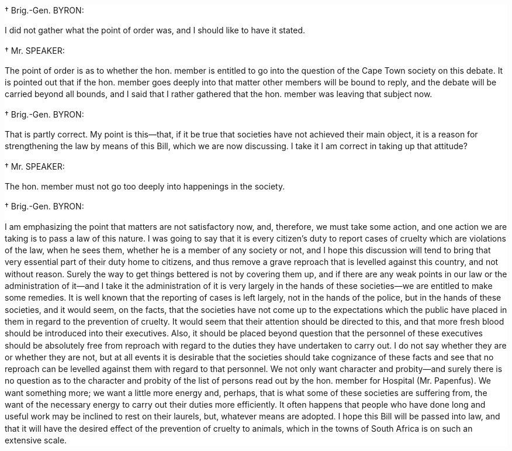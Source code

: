 </speech>

<speech by="#byron">

<from>&#x2020; Brig.-Gen. <person refersTo="hansard_za">BYRON</person>:</from>

<p>I did not gather what the point of order was, and I should like to have it stated.</p>

</speech>

<speech by="#speaker">

<from>&#x2020; Mr. <person refersTo="hansard_za">SPEAKER</person>:</from>

<p>The point of order is as to whether the hon. member is entitled to go into the question of the Cape Town society on this debate. It is pointed out that if the hon. member goes deeply into that matter other members will be bound to reply, and the debate will be carried beyond all bounds, and I said that I rather gathered that the hon. member was leaving that subject now.</p>

</speech>

<speech by="#byron">

<from>&#x2020; Brig.-Gen. <person refersTo="hansard_za">BYRON</person>:</from>

<p>That is partly correct. My point is this&#x2014;that, if it be true that societies have not achieved their main object, it is a reason for strengthening the law by means of this Bill, which we are now discussing. I take it I am correct in taking up that attitude?</p>

</speech>

<speech by="#speaker">

<from>&#x2020; Mr. <person refersTo="hansard_za">SPEAKER</person>:</from>

<p>The hon. member must not go too deeply into happenings in the society.</p>

</speech>

<speech by="#byron">

<from>&#x2020; Brig.-Gen. <person refersTo="hansard_za">BYRON</person>:</from>

<p>I am emphasizing the point that matters are not satisfactory now, and, therefore, we must take some action, and one action we are taking is to pass a law of this nature. I was going to say that it is every citizen&#x2019;s duty to report cases of cruelty which are violations of the law, when he sees them, whether he is a member of any society or not, and I hope this discussion will tend to bring that very essential part of their duty home to citizens, and thus remove a grave reproach that is levelled against this country, and not without reason. Surely the way to get things bettered is not by covering them up, and if there are any weak points in our law or the administration of it&#x2014;and I take it the administration of it is very largely in the hands of these societies&#x2014;we are entitled to make some remedies. It is well known that the reporting of cases is left largely, not in the hands of the police, but in the hands of these societies, and it would seem, on the facts, that the societies have not come up to the expectations which the public have placed in them in regard to the prevention of cruelty. It would seem that their attention should be directed to this, and that more fresh blood should be introduced into their executives. Also, it should be placed beyond question that the personnel of these executives should be absolutely free from reproach with regard to the duties they have undertaken to carry out. I do not say whether they are or whether they are not, but at all events it is desirable that the societies should take cognizance of these facts and see that no reproach can be levelled against them with regard to that personnel. We not only want character and probity&#x2014;and surely there is no question as to the character and probity of the list of persons read out by the hon. member for Hospital (Mr. Papenfus). We want something more; we want a little more energy and, perhaps, that is what some of these societies are suffering from, the want of the necessary energy to carry out their duties more efficiently. It often happens that people who have done long and useful work may be inclined to rest on their laurels, but, whatever means are adopted. I hope this Bill will be passed into law, and that it will have the desired effect of the prevention of cruelty to animals, which in the towns of South Africa is on such an extensive scale.</p>
